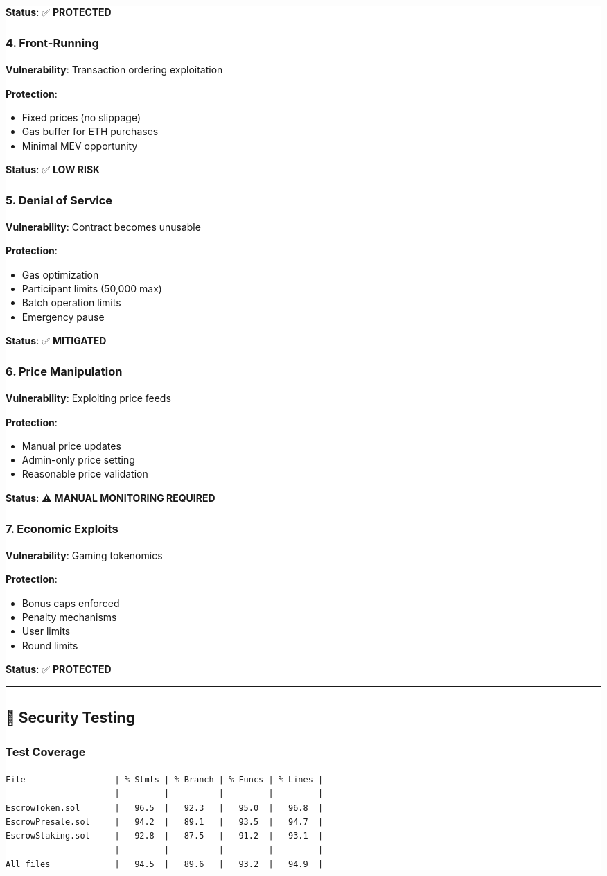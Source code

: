 **Status**: ✅ **PROTECTED**

### 4. Front-Running

**Vulnerability**: Transaction ordering exploitation

**Protection**:
- Fixed prices (no slippage)
- Gas buffer for ETH purchases
- Minimal MEV opportunity

**Status**: ✅ **LOW RISK**

### 5. Denial of Service

**Vulnerability**: Contract becomes unusable

**Protection**:
- Gas optimization
- Participant limits (50,000 max)
- Batch operation limits
- Emergency pause

**Status**: ✅ **MITIGATED**

### 6. Price Manipulation

**Vulnerability**: Exploiting price feeds

**Protection**:
- Manual price updates
- Admin-only price setting
- Reasonable price validation

**Status**: ⚠️ **MANUAL MONITORING REQUIRED**

### 7. Economic Exploits

**Vulnerability**: Gaming tokenomics

**Protection**:
- Bonus caps enforced
- Penalty mechanisms
- User limits
- Round limits

**Status**: ✅ **PROTECTED**

---

## 🧪 Security Testing

### Test Coverage

```
File                  | % Stmts | % Branch | % Funcs | % Lines |
----------------------|---------|----------|---------|---------|
EscrowToken.sol       |   96.5  |   92.3   |   95.0  |   96.8  |
EscrowPresale.sol     |   94.2  |   89.1   |   93.5  |   94.7  |
EscrowStaking.sol     |   92.8  |   87.5   |   91.2  |   93.1  |
----------------------|---------|----------|---------|---------|
All files             |   94.5  |   89.6   |   93.2  |   94.9  |
```
